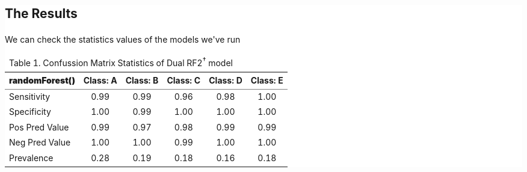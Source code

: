 ## The Results

We can check the statistics values of the models we've run


<table class='gmisc_table' style='border-collapse: collapse;' >
	<thead>
	<tr><td colspan='6' style='text-align: left;'>
	Table 1. Confussion Matrix Statistics of Dual RF2<sup>&dagger;</sup> model</td></tr>
	<tr>
		<th style='font-weight: 900; border-bottom: 1px solid grey; border-top: 2px solid grey;'>randomForest()</th>
		<th style='border-bottom: 1px solid grey; border-top: 2px solid grey; text-align: center;'>Class: A</th>
		<th style='border-bottom: 1px solid grey; border-top: 2px solid grey; text-align: center;'>Class: B</th>
		<th style='border-bottom: 1px solid grey; border-top: 2px solid grey; text-align: center;'>Class: C</th>
		<th style='border-bottom: 1px solid grey; border-top: 2px solid grey; text-align: center;'>Class: D</th>
		<th style='border-bottom: 1px solid grey; border-top: 2px solid grey; text-align: center;'>Class: E</th>
	</tr>
	</thead><tbody>
	<tr>
		<td style='text-align: left;'>Sensitivity</td>
		<td style='text-align: center;'>0.99</td>
		<td style='text-align: center;'>0.99</td>
		<td style='text-align: center;'>0.96</td>
		<td style='text-align: center;'>0.98</td>
		<td style='text-align: center;'>1.00</td>
	</tr>
	<tr>
		<td style='text-align: left;'>Specificity</td>
		<td style='text-align: center;'>1.00</td>
		<td style='text-align: center;'>0.99</td>
		<td style='text-align: center;'>1.00</td>
		<td style='text-align: center;'>1.00</td>
		<td style='text-align: center;'>1.00</td>
	</tr>
	<tr>
		<td style='text-align: left;'>Pos Pred Value</td>
		<td style='text-align: center;'>0.99</td>
		<td style='text-align: center;'>0.97</td>
		<td style='text-align: center;'>0.98</td>
		<td style='text-align: center;'>0.99</td>
		<td style='text-align: center;'>0.99</td>
	</tr>
	<tr>
		<td style='text-align: left;'>Neg Pred Value</td>
		<td style='text-align: center;'>1.00</td>
		<td style='text-align: center;'>1.00</td>
		<td style='text-align: center;'>0.99</td>
		<td style='text-align: center;'>1.00</td>
		<td style='text-align: center;'>1.00</td>
	</tr>
	<tr>
		<td style='text-align: left;'>Prevalence</td>
		<td style='text-align: center;'>0.28</td>
		<td style='text-align: center;'>0.19</td>
		<td style='text-align: center;'>0.18</td>
		<td style='text-align: center;'>0.16</td>
		<td style='text-align: center;'>0.18</td>
	</tr>